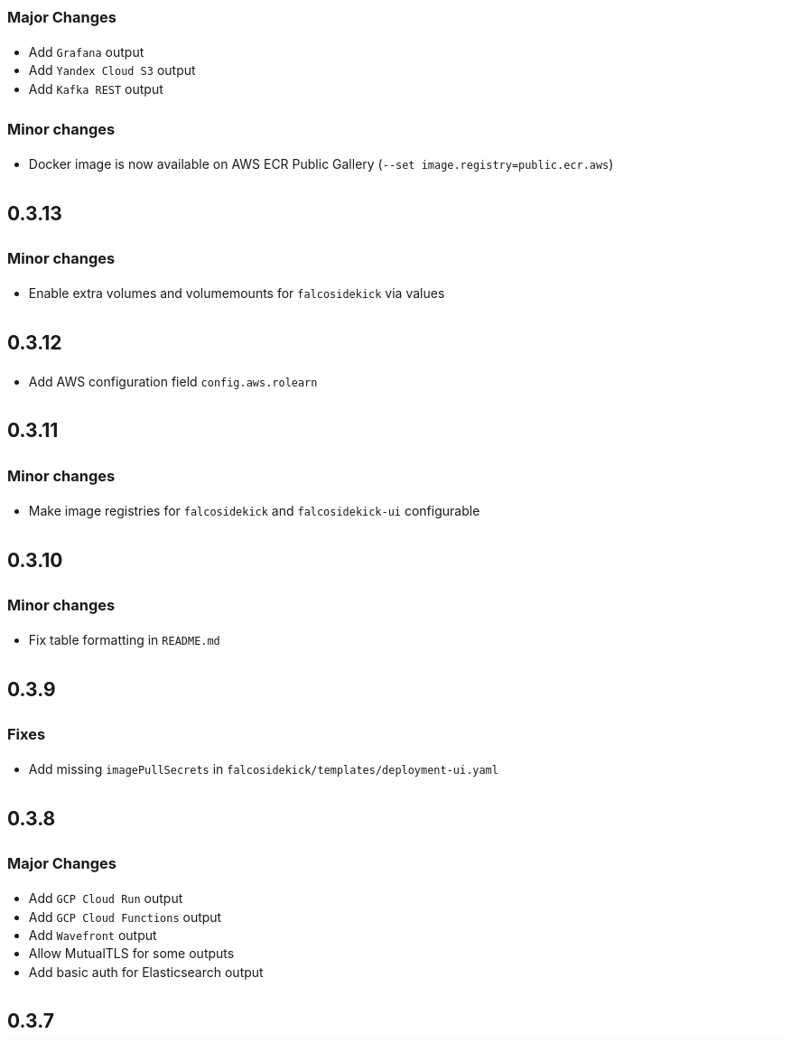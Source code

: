### Major Changes

- Add `Grafana` output
- Add `Yandex Cloud S3` output
- Add `Kafka REST` output

### Minor changes

- Docker image is now available on AWS ECR Public Gallery (`--set image.registry=public.ecr.aws`)

## 0.3.13

### Minor changes

- Enable extra volumes and volumemounts for `falcosidekick` via values

## 0.3.12

- Add AWS configuration field `config.aws.rolearn`

## 0.3.11

### Minor changes

- Make image registries for `falcosidekick` and `falcosidekick-ui` configurable

## 0.3.10

### Minor changes

- Fix table formatting in `README.md`

## 0.3.9

### Fixes

- Add missing `imagePullSecrets` in `falcosidekick/templates/deployment-ui.yaml`

## 0.3.8

### Major Changes

- Add `GCP Cloud Run` output
- Add `GCP Cloud Functions` output
- Add `Wavefront` output
- Allow MutualTLS for some outputs
- Add basic auth for Elasticsearch output

## 0.3.7
